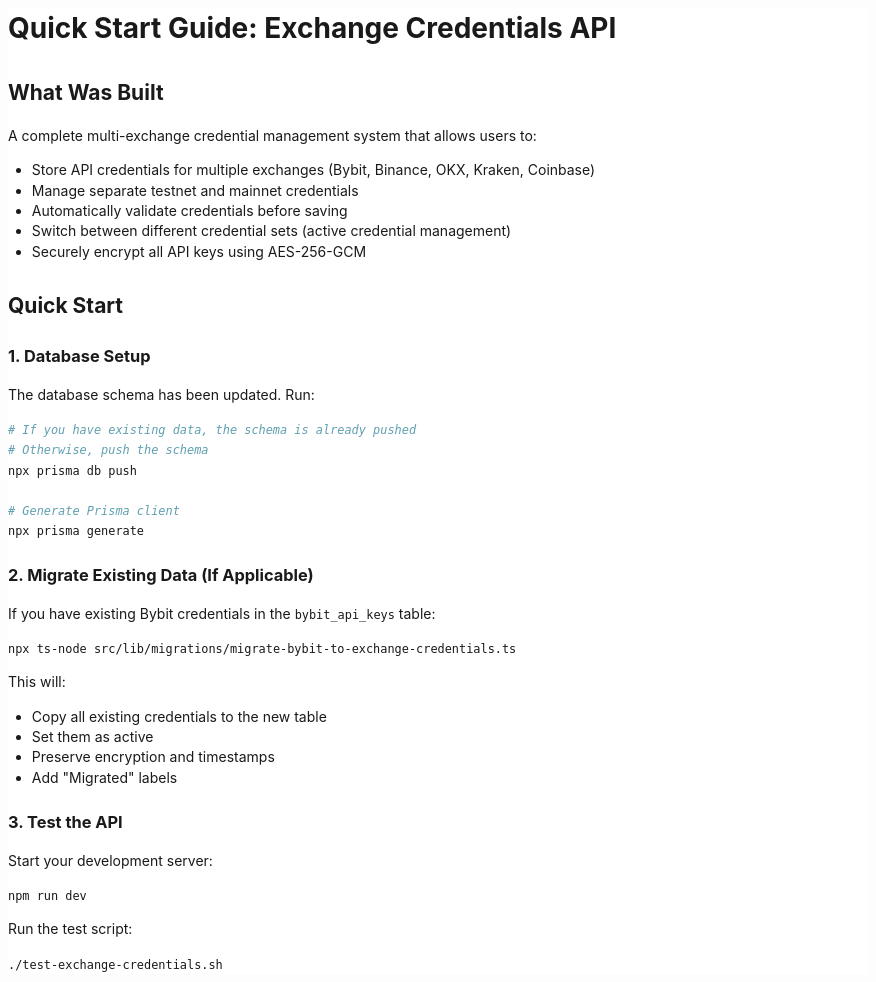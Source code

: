 # Quick Start Guide: Exchange Credentials API

## What Was Built

A complete multi-exchange credential management system that allows users to:
- Store API credentials for multiple exchanges (Bybit, Binance, OKX, Kraken, Coinbase)
- Manage separate testnet and mainnet credentials
- Automatically validate credentials before saving
- Switch between different credential sets (active credential management)
- Securely encrypt all API keys using AES-256-GCM

## Quick Start

### 1. Database Setup

The database schema has been updated. Run:

```bash
# If you have existing data, the schema is already pushed
# Otherwise, push the schema
npx prisma db push

# Generate Prisma client
npx prisma generate
```

### 2. Migrate Existing Data (If Applicable)

If you have existing Bybit credentials in the `bybit_api_keys` table:

```bash
npx ts-node src/lib/migrations/migrate-bybit-to-exchange-credentials.ts
```

This will:
- Copy all existing credentials to the new table
- Set them as active
- Preserve encryption and timestamps
- Add "Migrated" labels

### 3. Test the API

Start your development server:

```bash
npm run dev
```

Run the test script:

```bash
./test-exchange-credentials.sh
```

